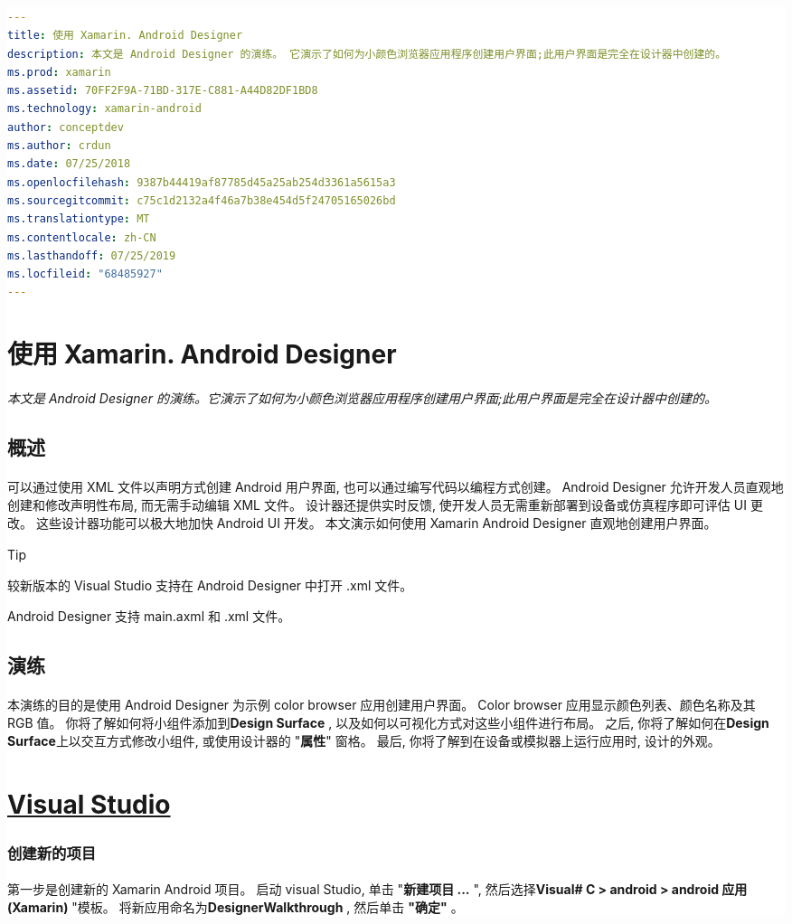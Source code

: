 ```yaml
---
title: 使用 Xamarin. Android Designer
description: 本文是 Android Designer 的演练。 它演示了如何为小颜色浏览器应用程序创建用户界面;此用户界面是完全在设计器中创建的。
ms.prod: xamarin
ms.assetid: 70FF2F9A-71BD-317E-C881-A44D82DF1BD8
ms.technology: xamarin-android
author: conceptdev
ms.author: crdun
ms.date: 07/25/2018
ms.openlocfilehash: 9387b44419af87785d45a25ab254d3361a5615a3
ms.sourcegitcommit: c75c1d2132a4f46a7b38e454d5f24705165026bd
ms.translationtype: MT
ms.contentlocale: zh-CN
ms.lasthandoff: 07/25/2019
ms.locfileid: "68485927"
---
```

# <a name="using-the-xamarinandroid-designer"></a>使用 Xamarin. Android Designer

_本文是 Android Designer 的演练。它演示了如何为小颜色浏览器应用程序创建用户界面;此用户界面是完全在设计器中创建的。_


## <a name="overview"></a>概述

可以通过使用 XML 文件以声明方式创建 Android 用户界面, 也可以通过编写代码以编程方式创建。 Android Designer 允许开发人员直观地创建和修改声明性布局, 而无需手动编辑 XML 文件。 设计器还提供实时反馈, 使开发人员无需重新部署到设备或仿真程序即可评估 UI 更改。 这些设计器功能可以极大地加快 Android UI 开发。
本文演示如何使用 Xamarin Android Designer 直观地创建用户界面。

> [!TIP]
> 较新版本的 Visual Studio 支持在 Android Designer 中打开 .xml 文件。
>
> Android Designer 支持 main.axml 和 .xml 文件。

## <a name="walkthrough"></a>演练

本演练的目的是使用 Android Designer 为示例 color browser 应用创建用户界面。 Color browser 应用显示颜色列表、颜色名称及其 RGB 值。 你将了解如何将小组件添加到**Design Surface** , 以及如何以可视化方式对这些小组件进行布局。 之后, 你将了解如何在**Design Surface**上以交互方式修改小组件, 或使用设计器的 "**属性**" 窗格。 最后, 你将了解到在设备或模拟器上运行应用时, 设计的外观。


# <a name="visual-studiotabwindows"></a>[Visual Studio](#tab/windows)

### <a name="creating-a-new-project"></a>创建新的项目

第一步是创建新的 Xamarin Android 项目。 启动 visual Studio, 单击 "**新建项目 ...** ", 然后选择**Visual\# C > android > android 应用 (Xamarin)** "模板。
将新应用命名为**DesignerWalkthrough** , 然后单击 **"确定"** 。
